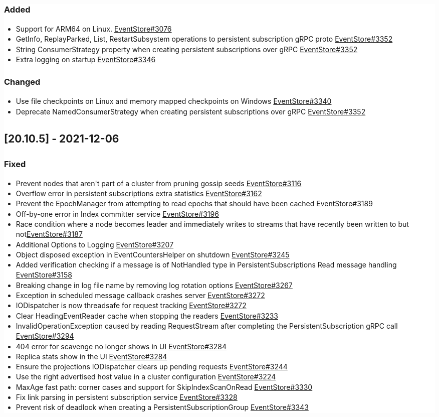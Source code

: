### Added
- Support for ARM64 on Linux. [EventStore#3076](https://github.com/EventStore/EventStore/pull/3076)
- GetInfo, ReplayParked, List, RestartSubsystem operations to persistent subscription gRPC proto [EventStore#3352](https://github.com/EventStore/EventStore/pull/3352)
- String ConsumerStrategy property when creating persistent subscriptions over gRPC [EventStore#3352](https://github.com/EventStore/EventStore/pull/3352)
- Extra logging on startup [EventStore#3346](https://github.com/EventStore/EventStore/pull/3346)

### Changed
- Use file checkpoints on Linux and memory mapped checkpoints on Windows [EventStore#3340](https://github.com/EventStore/EventStore/pull/3340)
- Deprecate NamedConsumerStrategy when creating persistent subscriptions over gRPC [EventStore#3352](https://github.com/EventStore/EventStore/pull/3352)

## [20.10.5] - 2021-12-06

### Fixed

- Prevent nodes that aren't part of a cluster from pruning gossip seeds [EventStore#3116](https://github.com/EventStore/EventStore/pull/3116)
- Overflow error in persistent subscriptions extra statistics [EventStore#3162](https://github.com/EventStore/EventStore/pull/3162)
- Prevent the EpochManager from attempting to read epochs that should have been cached [EventStore#3189](https://github.com/EventStore/EventStore/pull/3189)
- Off-by-one error in Index committer service [EventStore#3196](https://github.com/EventStore/EventStore/pull/3196)
- Race condition where a node becomes leader and immediately writes to streams that have recently been written to but not[EventStore#3187](https://github.com/EventStore/EventStore/pull/3187)
- Additional Options to Logging [EventStore#3207](https://github.com/EventStore/EventStore/pull/3207)
- Object disposed exception in EventCountersHelper on shutdown [EventStore#3245](https://github.com/EventStore/EventStore/pull/3245)
- Added verification checking if a message is of NotHandled type in PersistentSubscriptions Read message handling [EventStore#3158](https://github.com/EventStore/EventStore/pull/3158)
- Breaking change in log file name by removing log rotation options [EventStore#3267](https://github.com/EventStore/EventStore/pull/3267)
- Exception in scheduled message callback crashes server [EventStore#3272](https://github.com/EventStore/EventStore/pull/3272)
- IODispatcher is now threadsafe for request tracking [EventStore#3272](https://github.com/EventStore/EventStore/pull/3272)
- Clear HeadingEventReader cache when stopping the readers [EventStore#3233](https://github.com/EventStore/EventStore/pull/3233)
- InvalidOperationException caused by reading RequestStream after completing the PersistentSubscription gRPC call [EventStore#3294](https://github.com/EventStore/EventStore/pull/3294)
- 404 error for scavenge no longer shows in UI [EventStore#3284](https://github.com/EventStore/EventStore/pull/3284)
- Replica stats show in the UI [EventStore#3284](https://github.com/EventStore/EventStore/pull/3284)
- Ensure the projections IODispatcher clears up pending requests [EventStore#3244](https://github.com/EventStore/EventStore/pull/3244)
- Use the right advertised host value in a cluster configuration [EventStore#3224](https://github.com/EventStore/EventStore/pull/3224)
- MaxAge fast path: corner cases and support for SkipIndexScanOnRead [EventStore#3330](https://github.com/EventStore/EventStore/pull/3330)
- Fix link parsing in persistent subscription service [EventStore#3328](https://github.com/EventStore/EventStore/pull/3328)
- Prevent risk of deadlock when creating a PersistentSubscriptionGroup [EventStore#3343](https://github.com/EventStore/EventStore/pull/3343)
